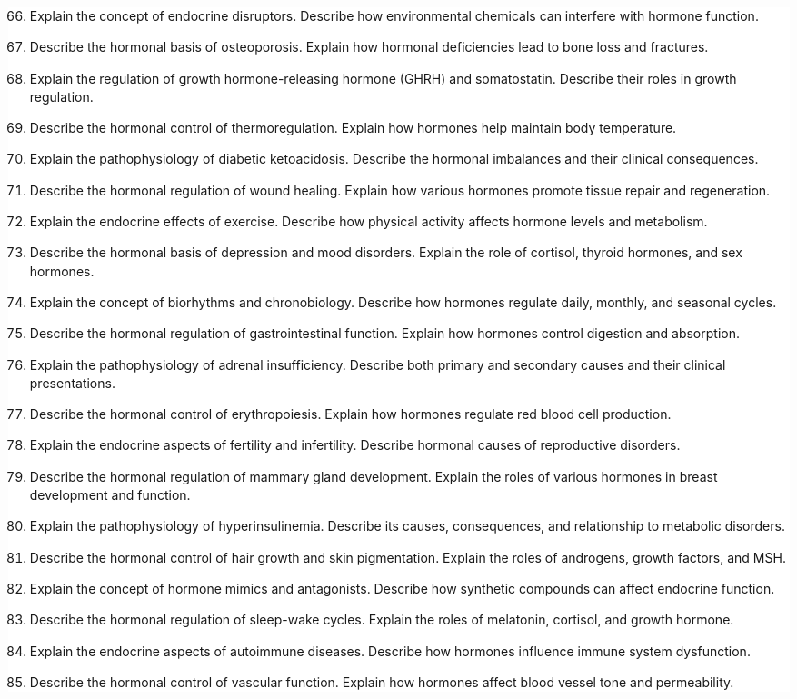 66. Explain the concept of endocrine disruptors. Describe how environmental chemicals can interfere with hormone function.

67. Describe the hormonal basis of osteoporosis. Explain how hormonal deficiencies lead to bone loss and fractures.

68. Explain the regulation of growth hormone-releasing hormone (GHRH) and somatostatin. Describe their roles in growth regulation.

69. Describe the hormonal control of thermoregulation. Explain how hormones help maintain body temperature.

70. Explain the pathophysiology of diabetic ketoacidosis. Describe the hormonal imbalances and their clinical consequences.

71. Describe the hormonal regulation of wound healing. Explain how various hormones promote tissue repair and regeneration.

72. Explain the endocrine effects of exercise. Describe how physical activity affects hormone levels and metabolism.

73. Describe the hormonal basis of depression and mood disorders. Explain the role of cortisol, thyroid hormones, and sex hormones.

74. Explain the concept of biorhythms and chronobiology. Describe how hormones regulate daily, monthly, and seasonal cycles.

75. Describe the hormonal regulation of gastrointestinal function. Explain how hormones control digestion and absorption.

76. Explain the pathophysiology of adrenal insufficiency. Describe both primary and secondary causes and their clinical presentations.

77. Describe the hormonal control of erythropoiesis. Explain how hormones regulate red blood cell production.

78. Explain the endocrine aspects of fertility and infertility. Describe hormonal causes of reproductive disorders.

79. Describe the hormonal regulation of mammary gland development. Explain the roles of various hormones in breast development and function.

80. Explain the pathophysiology of hyperinsulinemia. Describe its causes, consequences, and relationship to metabolic disorders.

81. Describe the hormonal control of hair growth and skin pigmentation. Explain the roles of androgens, growth factors, and MSH.

82. Explain the concept of hormone mimics and antagonists. Describe how synthetic compounds can affect endocrine function.

83. Describe the hormonal regulation of sleep-wake cycles. Explain the roles of melatonin, cortisol, and growth hormone.

84. Explain the endocrine aspects of autoimmune diseases. Describe how hormones influence immune system dysfunction.

85. Describe the hormonal control of vascular function. Explain how hormones affect blood vessel tone and permeability.

